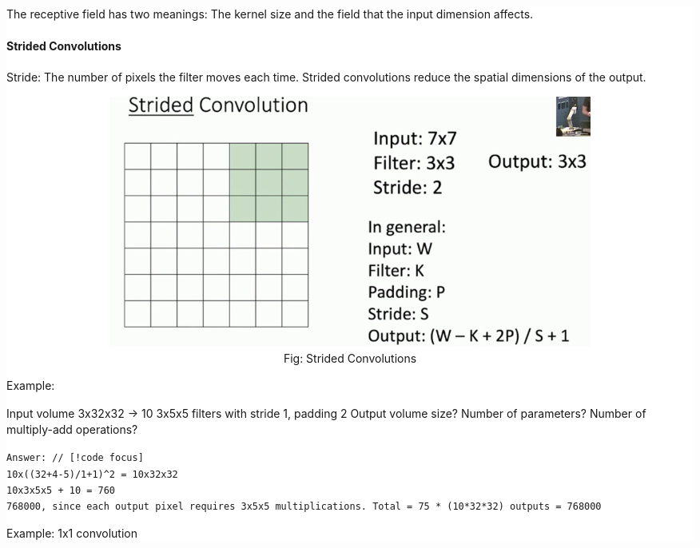 The receptive field has two meanings: The kernel size and the field that the
input dimension affects.

#### Strided Convolutions

Stride: The number of pixels the filter moves each time. Strided convolutions
reduce the spatial dimensions of the output.

<div style="text-align:center;margin-bottom:1em;">
  <img src="/images/um-cv/7-7.png" width="70%" alt="description"  /><br>
Fig: Strided Convolutions</div>

Example:

Input volume 3x32x32 -> 10 3x5x5 filters with stride 1, padding 2
Output volume size? Number of parameters? Number of multiply-add operations?

```text
Answer: // [!code focus]
10x((32+4-5)/1+1)^2 = 10x32x32
10x3x5x5 + 10 = 760
768000, since each output pixel requires 3x5x5 multiplications. Total = 75 * (10*32*32) outputs = 768000
```

Example: 1x1 convolution

<div style="text-align:center;margin-bottom:1em;">